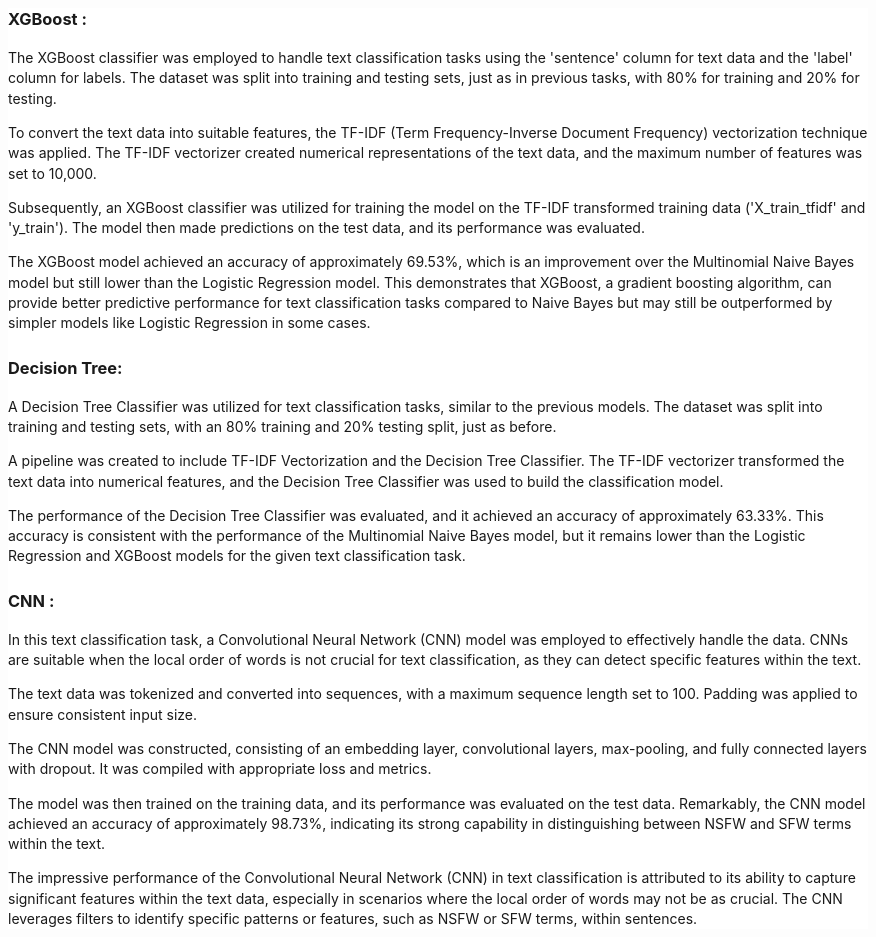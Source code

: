 ### XGBoost :

The XGBoost classifier was employed to handle text classification tasks using the 'sentence' column for text data and the 'label' column for labels. The dataset was split into training and testing sets, just as in previous tasks, with 80% for training and 20% for testing.

To convert the text data into suitable features, the TF-IDF (Term Frequency-Inverse Document Frequency) vectorization technique was applied. The TF-IDF vectorizer created numerical representations of the text data, and the maximum number of features was set to 10,000.

Subsequently, an XGBoost classifier was utilized for training the model on the TF-IDF transformed training data ('X_train_tfidf' and 'y_train'). The model then made predictions on the test data, and its performance was evaluated.

The XGBoost model achieved an accuracy of approximately 69.53%, which is an improvement over the Multinomial Naive Bayes model but still lower than the Logistic Regression model. This demonstrates that XGBoost, a gradient boosting algorithm, can provide better predictive performance for text classification tasks compared to Naive Bayes but may still be outperformed by simpler models like Logistic Regression in some cases.

### Decision Tree:

A Decision Tree Classifier was utilized for text classification tasks, similar to the previous models. The dataset was split into training and testing sets, with an 80% training and 20% testing split, just as before.

A pipeline was created to include TF-IDF Vectorization and the Decision Tree Classifier. The TF-IDF vectorizer transformed the text data into numerical features, and the Decision Tree Classifier was used to build the classification model.

The performance of the Decision Tree Classifier was evaluated, and it achieved an accuracy of approximately 63.33%. This accuracy is consistent with the performance of the Multinomial Naive Bayes model, but it remains lower than the Logistic Regression and XGBoost models for the given text classification task.


###  CNN :

In this text classification task, a Convolutional Neural Network (CNN) model was employed to effectively handle the data. CNNs are suitable when the local order of words is not crucial for text classification, as they can detect specific features within the text.

The text data was tokenized and converted into sequences, with a maximum sequence length set to 100. Padding was applied to ensure consistent input size.

The CNN model was constructed, consisting of an embedding layer, convolutional layers, max-pooling, and fully connected layers with dropout. It was compiled with appropriate loss and metrics.

The model was then trained on the training data, and its performance was evaluated on the test data. Remarkably, the CNN model achieved an accuracy of approximately 98.73%, indicating its strong capability in distinguishing between NSFW and SFW terms within the text.

The impressive performance of the Convolutional Neural Network (CNN) in text classification is attributed to its ability to capture significant features within the text data, especially in scenarios where the local order of words may not be as crucial. The CNN leverages filters to identify specific patterns or features, such as NSFW or SFW terms, within sentences.
